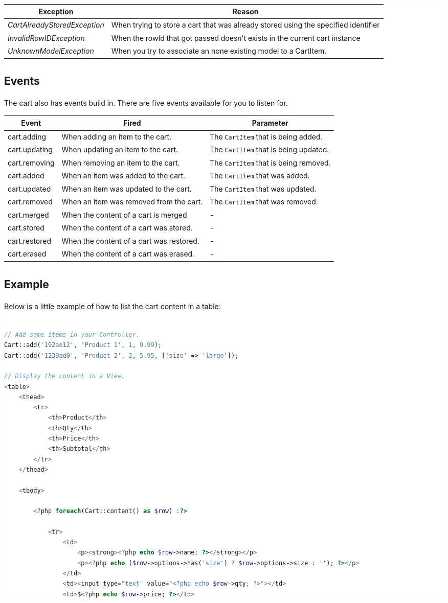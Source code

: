 | Exception                    | Reason                                                                             |
| ---------------------------- | ---------------------------------------------------------------------------------- |
| *CartAlreadyStoredException* | When trying to store a cart that was already stored using the specified identifier |
| *InvalidRowIDException*      | When the rowId that got passed doesn't exists in the current cart instance         |
| *UnknownModelException*      | When you try to associate an none existing model to a CartItem.                    |

## Events

The cart also has events build in. There are five events available for you to listen for.

| Event         | Fired                                    | Parameter                             |
| ------------- | ---------------------------------------- | ------------------------------------- |
| cart.adding   | When adding an item to the cart.         | The `CartItem` that is being added.   |
| cart.updating | When updating an item to the cart.       | The `CartItem` that is being updated. |
| cart.removing | When removing an item to the cart.       | The `CartItem` that is being removed. |
| cart.added    | When an item was added to the cart.      | The `CartItem` that was added.        |
| cart.updated  | When an item was updated to the cart.    | The `CartItem` that was updated.      |
| cart.removed  | When an item was removed from the cart.  | The `CartItem` that was removed.      |
| cart.merged   | When the content of a cart is merged     | -                                     |
| cart.stored   | When the content of a cart was stored.   | -                                     |
| cart.restored | When the content of a cart was restored. | -                                     |
| cart.erased   | When the content of a cart was erased.   | -                                     |

## Example

Below is a little example of how to list the cart content in a table:

```php

// Add some items in your Controller.
Cart::add('192ao12', 'Product 1', 1, 9.99);
Cart::add('1239ad0', 'Product 2', 2, 5.95, ['size' => 'large']);

// Display the content in a View.
<table>
   	<thead>
       	<tr>
           	<th>Product</th>
           	<th>Qty</th>
           	<th>Price</th>
           	<th>Subtotal</th>
       	</tr>
   	</thead>

   	<tbody>

   		<?php foreach(Cart::content() as $row) :?>

       		<tr>
           		<td>
               		<p><strong><?php echo $row->name; ?></strong></p>
               		<p><?php echo ($row->options->has('size') ? $row->options->size : ''); ?></p>
           		</td>
           		<td><input type="text" value="<?php echo $row->qty; ?>"></td>
           		<td>$<?php echo $row->price; ?></td>
```
